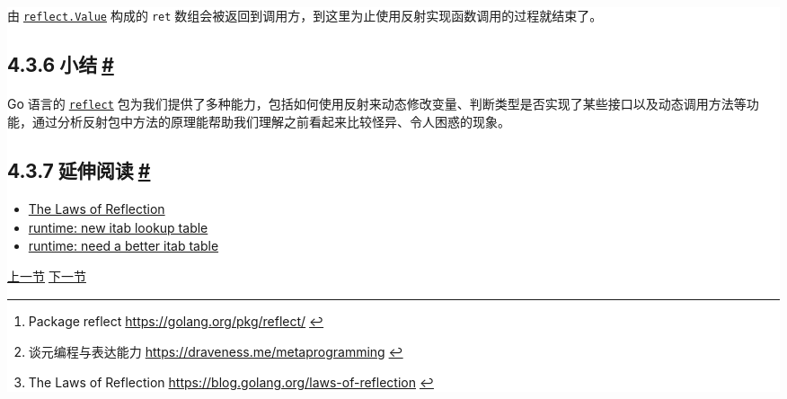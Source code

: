 由 [`reflect.Value`](https://draveness.me/golang/tree/reflect.Value) 构成的 `ret` 数组会被返回到调用方，到这里为止使用反射实现函数调用的过程就结束了。

## 4.3.6 小结 [#](#436-%e5%b0%8f%e7%bb%93)

Go 语言的 [`reflect`](https://golang.org/pkg/reflect/) 包为我们提供了多种能力，包括如何使用反射来动态修改变量、判断类型是否实现了某些接口以及动态调用方法等功能，通过分析反射包中方法的原理能帮助我们理解之前看起来比较怪异、令人困惑的现象。

## 4.3.7 延伸阅读 [#](#437-%e5%bb%b6%e4%bc%b8%e9%98%85%e8%af%bb)

* [The Laws of Reflection](https://blog.golang.org/laws-of-reflection)
* [runtime: new itab lookup table](https://github.com/golang/go/commit/3d1699ea787f38be6088f9a098d6e08dafca9387)
* [runtime: need a better itab table](https://github.com/golang/go/issues/20505)

[上一节](/golang/docs/part2-foundation/ch04-basic/golang-interface/) [下一节](/golang/docs/part2-foundation/ch05-keyword/golang-for-range/)

* * *

1.  Package reflect <https://golang.org/pkg/reflect/> [↩︎](#fnref:1)

2.  谈元编程与表达能力 <https://draveness.me/metaprogramming> [↩︎](#fnref:2)

3.  The Laws of Reflection <https://blog.golang.org/laws-of-reflection> [↩︎](#fnref:3)